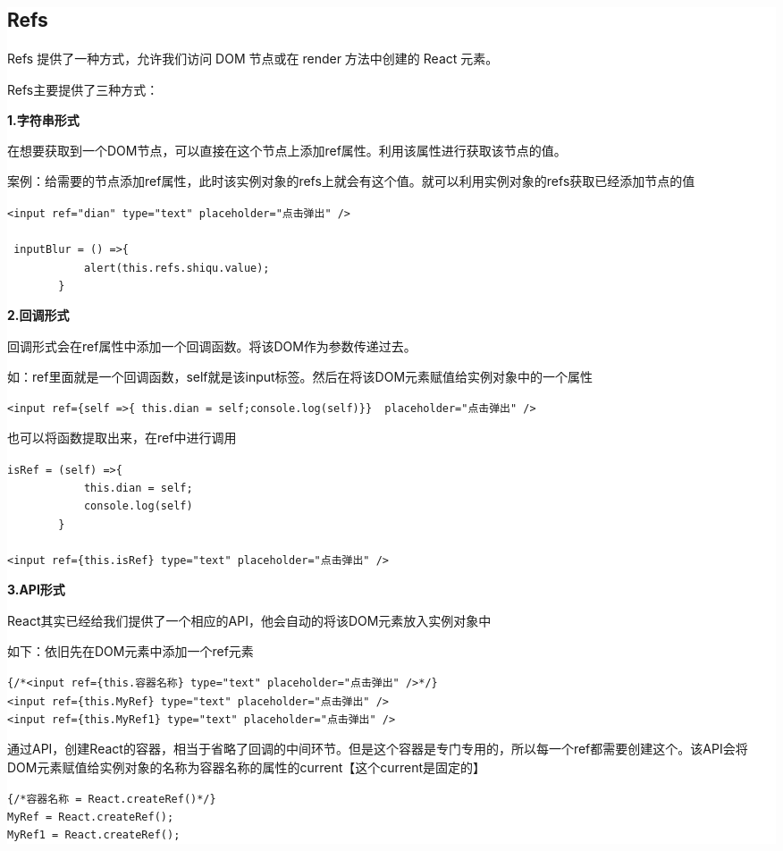 ## Refs

 Refs 提供了一种方式，允许我们访问 DOM 节点或在 render 方法中创建的 React 元素。 

Refs主要提供了三种方式：

**1.字符串形式**

在想要获取到一个DOM节点，可以直接在这个节点上添加ref属性。利用该属性进行获取该节点的值。

案例：给需要的节点添加ref属性，此时该实例对象的refs上就会有这个值。就可以利用实例对象的refs获取已经添加节点的值

```react
<input ref="dian" type="text" placeholder="点击弹出" />

 inputBlur = () =>{
            alert(this.refs.shiqu.value);
        }
```

**2.回调形式**

回调形式会在ref属性中添加一个回调函数。将该DOM作为参数传递过去。

如：ref里面就是一个回调函数，self就是该input标签。然后在将该DOM元素赋值给实例对象中的一个属性

```react
<input ref={self =>{ this.dian = self;console.log(self)}}  placeholder="点击弹出" />
```


也可以将函数提取出来，在ref中进行调用

```react
isRef = (self) =>{
            this.dian = self;
            console.log(self)
        }

<input ref={this.isRef} type="text" placeholder="点击弹出" />
```

**3.API形式**

React其实已经给我们提供了一个相应的API，他会自动的将该DOM元素放入实例对象中

如下：依旧先在DOM元素中添加一个ref元素

```react
{/*<input ref={this.容器名称} type="text" placeholder="点击弹出" />*/}
<input ref={this.MyRef} type="text" placeholder="点击弹出" />
<input ref={this.MyRef1} type="text" placeholder="点击弹出" />
```

通过API，创建React的容器，相当于省略了回调的中间环节。但是这个容器是专门专用的，所以每一个ref都需要创建这个。该API会将DOM元素赋值给实例对象的名称为容器名称的属性的current【这个current是固定的】

```react
{/*容器名称 = React.createRef()*/}
MyRef = React.createRef();
MyRef1 = React.createRef();
```
